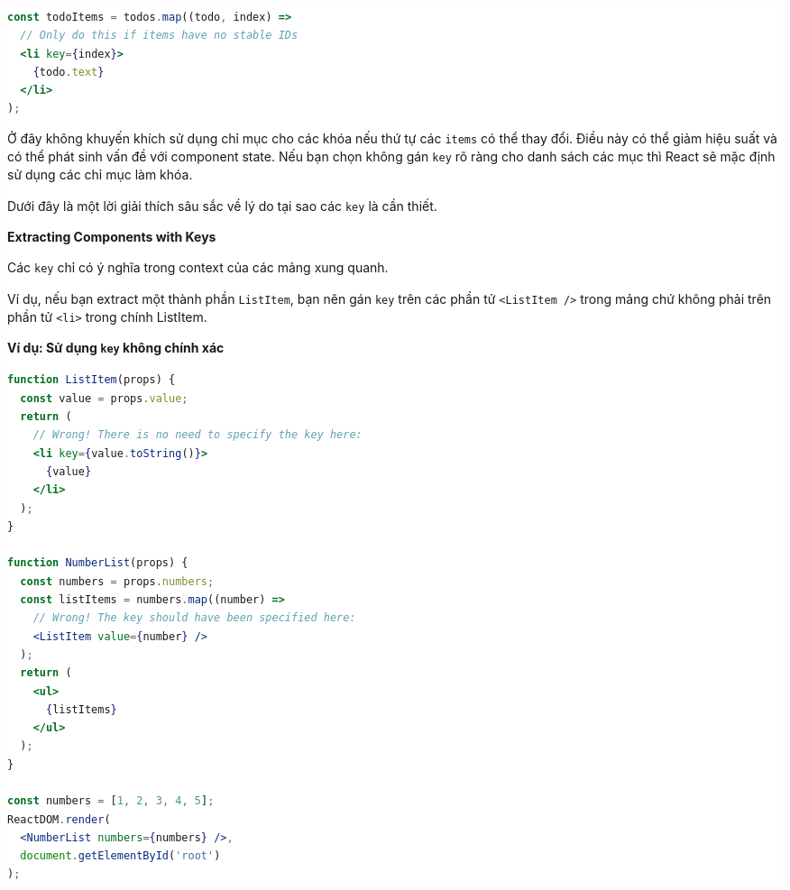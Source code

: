 ```jsx
const todoItems = todos.map((todo, index) =>
  // Only do this if items have no stable IDs
  <li key={index}>
    {todo.text}
  </li>
);
```

Ở đây không khuyến khích sử dụng chỉ mục cho các khóa nếu thứ tự các `items` có thể thay đổi. Điều này có thể giảm hiệu suất và có thể phát sinh vấn đề với component state. Nếu bạn chọn không gán `key` rõ ràng cho danh sách các mục thì React sẽ mặc định sử dụng các chỉ mục làm khóa.

Dưới đây là một lời giải thích sâu sắc về lý do tại sao các `key` là cần thiết.

**Extracting Components with Keys**

Các `key` chỉ có ý nghĩa trong context của các mảng xung quanh.

Ví dụ, nếu bạn extract một thành phần `ListItem`, bạn nên gán `key` trên các phần tử `<ListItem />` trong mảng chứ không phải trên phần tử `<li>` trong chính ListItem.

**Ví dụ: Sử dụng `key` không chính xác**

```jsx
function ListItem(props) {
  const value = props.value;
  return (
    // Wrong! There is no need to specify the key here:
    <li key={value.toString()}>
      {value}
    </li>
  );
}

function NumberList(props) {
  const numbers = props.numbers;
  const listItems = numbers.map((number) =>
    // Wrong! The key should have been specified here:
    <ListItem value={number} />
  );
  return (
    <ul>
      {listItems}
    </ul>
  );
}

const numbers = [1, 2, 3, 4, 5];
ReactDOM.render(
  <NumberList numbers={numbers} />,
  document.getElementById('root')
);

```
